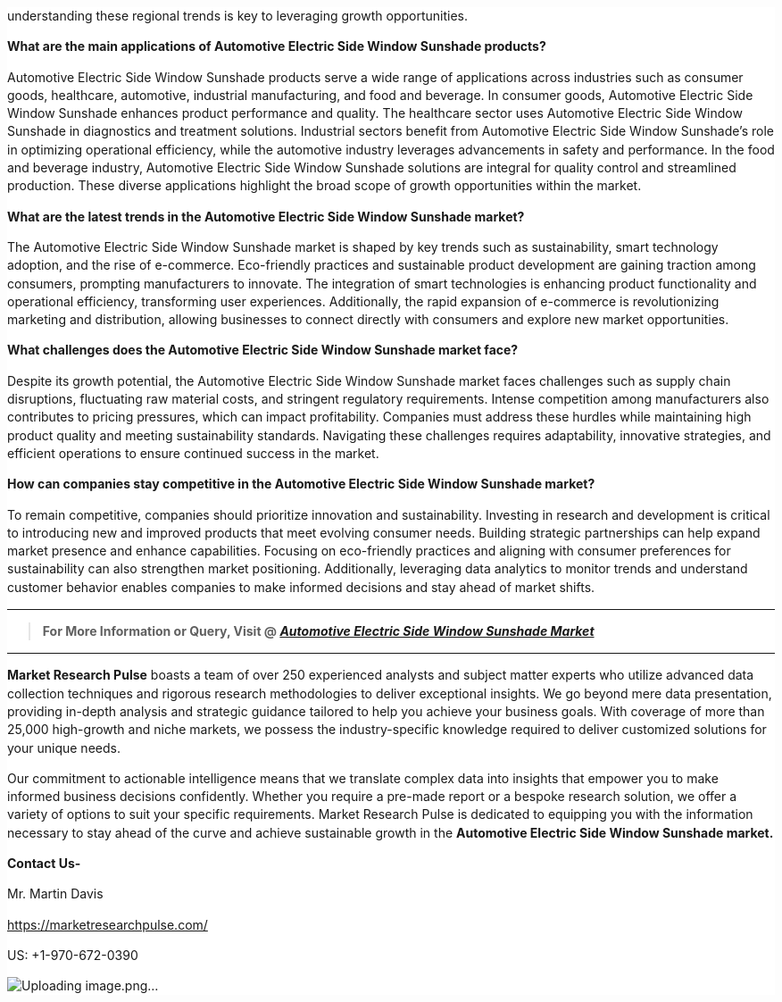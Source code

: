 understanding these regional trends is key to leveraging growth opportunities.</p><p><strong>What are the main applications of Automotive Electric Side Window Sunshade products?</strong></p><p>Automotive Electric Side Window Sunshade products serve a wide range of applications across industries such as consumer goods, healthcare, automotive, industrial manufacturing, and food and beverage. In consumer goods, Automotive Electric Side Window Sunshade enhances product performance and quality. The healthcare sector uses Automotive Electric Side Window Sunshade in diagnostics and treatment solutions. Industrial sectors benefit from Automotive Electric Side Window Sunshade&rsquo;s role in optimizing operational efficiency, while the automotive industry leverages advancements in safety and performance. In the food and beverage industry, Automotive Electric Side Window Sunshade solutions are integral for quality control and streamlined production. These diverse applications highlight the broad scope of growth opportunities within the market.</p><p><strong>What are the latest trends in the Automotive Electric Side Window Sunshade market?</strong></p><p>The Automotive Electric Side Window Sunshade market is shaped by key trends such as sustainability, smart technology adoption, and the rise of e-commerce. Eco-friendly practices and sustainable product development are gaining traction among consumers, prompting manufacturers to innovate. The integration of smart technologies is enhancing product functionality and operational efficiency, transforming user experiences. Additionally, the rapid expansion of e-commerce is revolutionizing marketing and distribution, allowing businesses to connect directly with consumers and explore new market opportunities.</p><p><strong>What challenges does the Automotive Electric Side Window Sunshade market face?</strong></p><p>Despite its growth potential, the Automotive Electric Side Window Sunshade market faces challenges such as supply chain disruptions, fluctuating raw material costs, and stringent regulatory requirements. Intense competition among manufacturers also contributes to pricing pressures, which can impact profitability. Companies must address these hurdles while maintaining high product quality and meeting sustainability standards. Navigating these challenges requires adaptability, innovative strategies, and efficient operations to ensure continued success in the market.</p><p><strong>How can companies stay competitive in the Automotive Electric Side Window Sunshade market?</strong></p><p>To remain competitive, companies should prioritize innovation and sustainability. Investing in research and development is critical to introducing new and improved products that meet evolving consumer needs. Building strategic partnerships can help expand market presence and enhance capabilities. Focusing on eco-friendly practices and aligning with consumer preferences for sustainability can also strengthen market positioning. Additionally, leveraging data analytics to monitor trends and understand customer behavior enables companies to make informed decisions and stay ahead of market shifts.</p><hr /><blockquote><p><strong>For More Information or Query, Visit @&nbsp;<em><a href="https://marketresearchpulse.com/report/76096/automotive-electric-side-window-sunshade-market?utm_source=Linkedin&utm_medium=026">Automotive Electric Side Window Sunshade Market</a></em></strong></p></blockquote><hr /><p><strong>Market Research Pulse</strong> boasts a team of over 250 experienced analysts and subject matter experts who utilize advanced data collection techniques and rigorous research methodologies to deliver exceptional insights. We go beyond mere data presentation, providing in-depth analysis and strategic guidance tailored to help you achieve your business goals. With coverage of more than 25,000 high-growth and niche markets, we possess the industry-specific knowledge required to deliver customized solutions for your unique needs.</p><p>Our commitment to actionable intelligence means that we translate complex data into insights that empower you to make informed business decisions confidently. Whether you require a pre-made report or a bespoke research solution, we offer a variety of options to suit your specific requirements. Market Research Pulse is dedicated to equipping you with the information necessary to stay ahead of the curve and achieve sustainable growth in the <strong>Automotive Electric Side Window Sunshade market.</strong></p><p><strong>Contact Us-</strong></p><p>Mr. Martin Davis</p><p>https://marketresearchpulse.com/</p><p>US: +1-970-672-0390</p>
![Uploading image.png…]()
